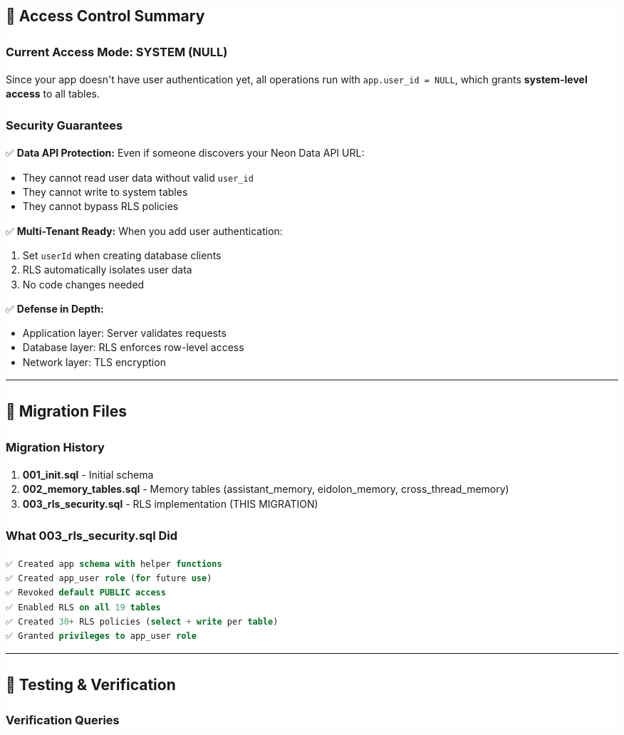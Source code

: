 
## 🚨 Access Control Summary

### Current Access Mode: **SYSTEM (NULL)**

Since your app doesn't have user authentication yet, all operations run with `app.user_id = NULL`, which grants **system-level access** to all tables.

### Security Guarantees

✅ **Data API Protection:** Even if someone discovers your Neon Data API URL:
- They cannot read user data without valid `user_id`
- They cannot write to system tables
- They cannot bypass RLS policies

✅ **Multi-Tenant Ready:** When you add user authentication:
1. Set `userId` when creating database clients
2. RLS automatically isolates user data
3. No code changes needed

✅ **Defense in Depth:**
- Application layer: Server validates requests
- Database layer: RLS enforces row-level access
- Network layer: TLS encryption

---

## 📝 Migration Files

### Migration History

1. **001_init.sql** - Initial schema
2. **002_memory_tables.sql** - Memory tables (assistant_memory, eidolon_memory, cross_thread_memory)
3. **003_rls_security.sql** - RLS implementation (THIS MIGRATION)

### What 003_rls_security.sql Did

```sql
✅ Created app schema with helper functions
✅ Created app_user role (for future use)
✅ Revoked default PUBLIC access
✅ Enabled RLS on all 19 tables
✅ Created 30+ RLS policies (select + write per table)
✅ Granted privileges to app_user role
```

---

## 🧪 Testing & Verification

### Verification Queries
